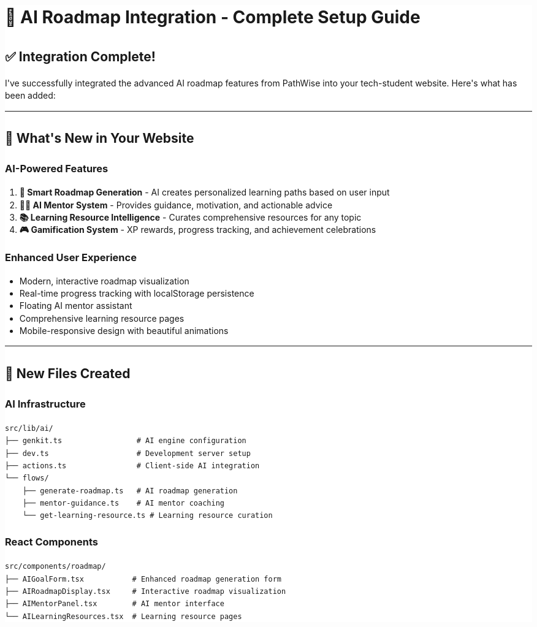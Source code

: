 # 🤖 AI Roadmap Integration - Complete Setup Guide

## ✅ Integration Complete!

I've successfully integrated the advanced AI roadmap features from PathWise into your tech-student website. Here's what has been added:

---

## 🎯 **What's New in Your Website**

### **AI-Powered Features**
1. **🧠 Smart Roadmap Generation** - AI creates personalized learning paths based on user input
2. **👨‍🏫 AI Mentor System** - Provides guidance, motivation, and actionable advice
3. **📚 Learning Resource Intelligence** - Curates comprehensive resources for any topic
4. **🎮 Gamification System** - XP rewards, progress tracking, and achievement celebrations

### **Enhanced User Experience**
- Modern, interactive roadmap visualization
- Real-time progress tracking with localStorage persistence
- Floating AI mentor assistant
- Comprehensive learning resource pages
- Mobile-responsive design with beautiful animations

---

## 📁 **New Files Created**

### **AI Infrastructure**
```
src/lib/ai/
├── genkit.ts                 # AI engine configuration
├── dev.ts                    # Development server setup
├── actions.ts                # Client-side AI integration
└── flows/
    ├── generate-roadmap.ts   # AI roadmap generation
    ├── mentor-guidance.ts    # AI mentor coaching
    └── get-learning-resource.ts # Learning resource curation
```

### **React Components**
```
src/components/roadmap/
├── AIGoalForm.tsx           # Enhanced roadmap generation form
├── AIRoadmapDisplay.tsx     # Interactive roadmap visualization
├── AIMentorPanel.tsx        # AI mentor interface
└── AILearningResources.tsx  # Learning resource pages
```
